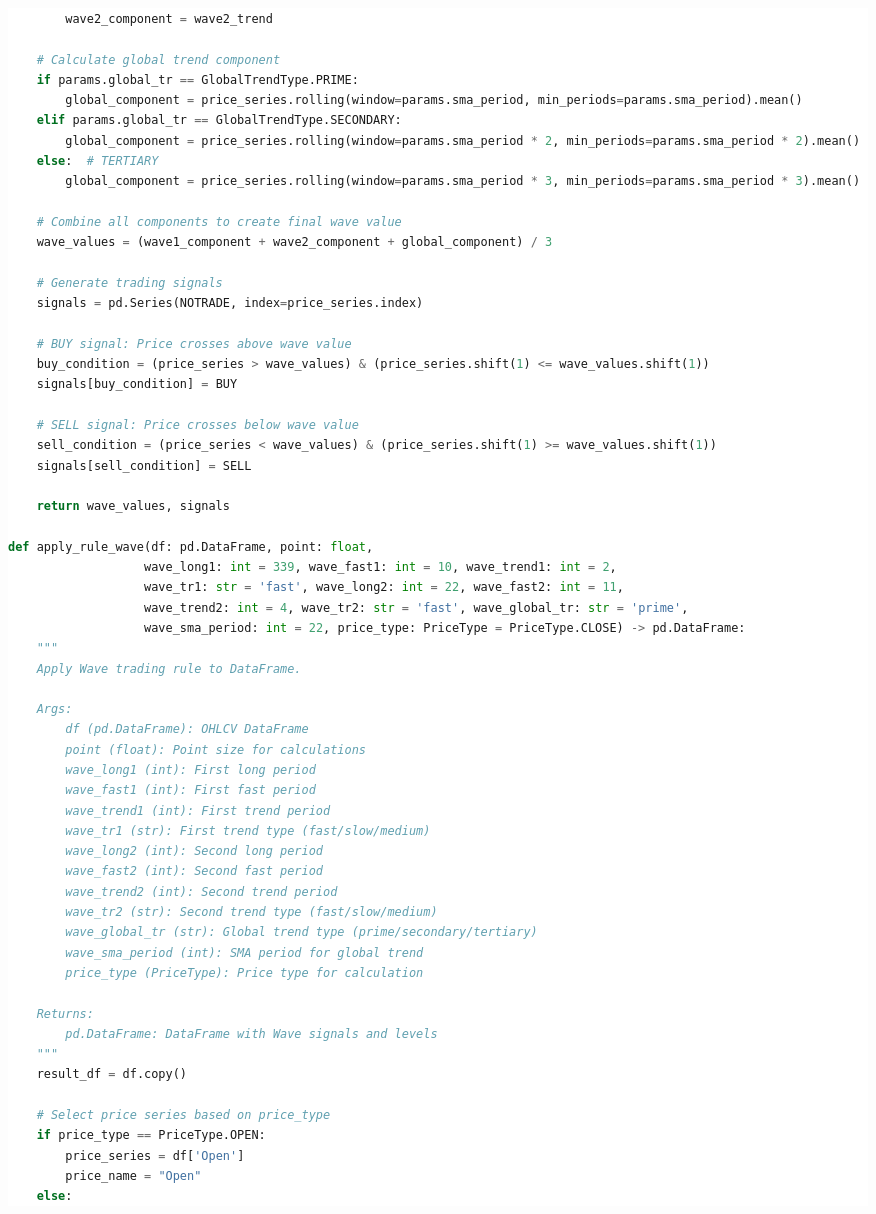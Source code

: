 ```python
        wave2_component = wave2_trend
    
    # Calculate global trend component
    if params.global_tr == GlobalTrendType.PRIME:
        global_component = price_series.rolling(window=params.sma_period, min_periods=params.sma_period).mean()
    elif params.global_tr == GlobalTrendType.SECONDARY:
        global_component = price_series.rolling(window=params.sma_period * 2, min_periods=params.sma_period * 2).mean()
    else:  # TERTIARY
        global_component = price_series.rolling(window=params.sma_period * 3, min_periods=params.sma_period * 3).mean()
    
    # Combine all components to create final wave value
    wave_values = (wave1_component + wave2_component + global_component) / 3
    
    # Generate trading signals
    signals = pd.Series(NOTRADE, index=price_series.index)
    
    # BUY signal: Price crosses above wave value
    buy_condition = (price_series > wave_values) & (price_series.shift(1) <= wave_values.shift(1))
    signals[buy_condition] = BUY
    
    # SELL signal: Price crosses below wave value
    sell_condition = (price_series < wave_values) & (price_series.shift(1) >= wave_values.shift(1))
    signals[sell_condition] = SELL
    
    return wave_values, signals

def apply_rule_wave(df: pd.DataFrame, point: float, 
                   wave_long1: int = 339, wave_fast1: int = 10, wave_trend1: int = 2,
                   wave_tr1: str = 'fast', wave_long2: int = 22, wave_fast2: int = 11,
                   wave_trend2: int = 4, wave_tr2: str = 'fast', wave_global_tr: str = 'prime',
                   wave_sma_period: int = 22, price_type: PriceType = PriceType.CLOSE) -> pd.DataFrame:
    """
    Apply Wave trading rule to DataFrame.
    
    Args:
        df (pd.DataFrame): OHLCV DataFrame
        point (float): Point size for calculations
        wave_long1 (int): First long period
        wave_fast1 (int): First fast period
        wave_trend1 (int): First trend period
        wave_tr1 (str): First trend type (fast/slow/medium)
        wave_long2 (int): Second long period
        wave_fast2 (int): Second fast period
        wave_trend2 (int): Second trend period
        wave_tr2 (str): Second trend type (fast/slow/medium)
        wave_global_tr (str): Global trend type (prime/secondary/tertiary)
        wave_sma_period (int): SMA period for global trend
        price_type (PriceType): Price type for calculation
        
    Returns:
        pd.DataFrame: DataFrame with Wave signals and levels
    """
    result_df = df.copy()
    
    # Select price series based on price_type
    if price_type == PriceType.OPEN:
        price_series = df['Open']
        price_name = "Open"
    else:
```